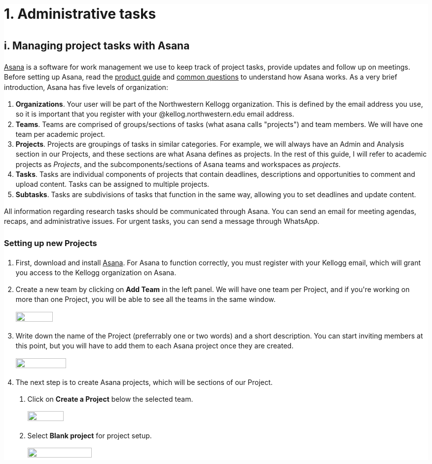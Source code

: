 # 1. Administrative tasks
## i. Managing project tasks with Asana
[Asana](https://asana.com/) is a software for work management we use to keep track of project tasks, provide updates and follow up on meetings. Before setting up Asana, read the [product guide](https://asana.com/guide/help) and [common questions](https://asana.com/guide/help/faq/common-questions) to understand how Asana works. As a very brief introduction, Asana has five levels of organization:

1. **Organizations**. Your user will be part of the Northwestern Kellogg organization. This is defined by the email address you use, so it is important that you register with your @kellog.northwestern.edu email address.
2. **Teams**. Teams are comprised of groups/sections of tasks (what asana calls "projects") and team members. We will have one team per academic project.
3. **Projects**. Projects are groupings of tasks in similar categories.  For example, we will always have an Admin and Analysis section in our Projects, and these sections are what Asana defines as projects. In the rest of this guide, I will refer to academic projects as *Projects*, and the subcomponents/sections of Asana teams and workspaces as *projects*.
4. **Tasks**. Tasks are individual components of projects that contain deadlines, descriptions and opportunities to comment and upload content. Tasks can be assigned to multiple projects.
5. **Subtasks**. Tasks are subdivisions of tasks that function in the same way, allowing you to set deadlines and update content.

All information regarding research tasks should be communicated through Asana. You can send an email for meeting agendas, recaps, and administrative issues. For urgent tasks, you can send a message through WhatsApp.

### Setting up new Projects
1. First, download and install [Asana](https://asana.com/). For Asana to function correctly, you must register with your Kellogg email, which will grant you access to the Kellogg organization on Asana. 
2. Create a new team by clicking on **Add Team** in the left panel. We will have one team per Project, and if you're working on more than one Project, you will be able to see all the teams in the same window.

    <img src="https://github.com/skhiggins/ra_guide/blob/main/pictures/asana/asana_setup_1.png" align="center" height="30%" width="30%">

2. Write down the name of the Project (preferrably one or two words) and a short description. You can start inviting members at this point, but you will have to add them to each Asana project once they are created.

    <img src="https://github.com/skhiggins/ra_guide/blob/main/pictures/asana/asana_setup_2.png" align="center" height="35%" width="35%">
    
3. The next step is to create Asana projects, which will be sections of our Project.
    1. Click on **Create a Project** below the selected team.

        <img src="https://github.com/skhiggins/ra_guide/blob/main/pictures/asana/asana_setup_3.png" align="center" height="30%" width="30%">
        
    2. Select **Blank project** for project setup.
    
        <img src="https://github.com/skhiggins/ra_guide/blob/main/pictures/asana/asana_setup_4.png" align="center" height="40%" width="40%">
    